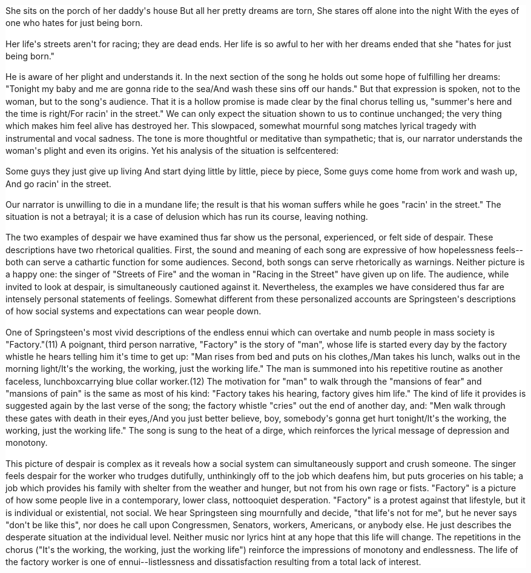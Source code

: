 She sits on the porch of her daddy's house But all her pretty dreams are torn, She stares off alone into the night With the eyes of one who hates for just being born.

Her life's streets aren't for racing; they are dead ends. Her life is so awful to her with her dreams ended that she "hates for just being born."

He is aware of her plight and understands it. In the next section of the song he holds out some hope of fulfilling her dreams: "Tonight my baby and me are gonna ride to the sea/And wash these sins off our hands." But that expression is spoken, not to the woman, but to the song's audience. That it is a hollow promise is made clear by the final chorus telling us, "summer's here and the time is right/For racin' in the street." We can only expect the situation shown to us to continue unchanged; the very thing which makes him feel alive has destroyed her. This slowpaced, somewhat mournful song matches lyrical tragedy with instrumental and vocal sadness. The tone is more thoughtful or meditative than sympathetic; that is, our narrator understands the woman's plight and even its origins. Yet his analysis of the situation is selfcentered:

Some guys they just give up living And start dying little by little, piece by piece, Some guys come home from work and wash up, And go racin' in the street.

Our narrator is unwilling to die in a mundane life; the result is that his woman suffers while he goes "racin' in the street." The situation is not a betrayal; it is a case of delusion which has run its course, leaving nothing.

The two examples of despair we have examined thus far show us the personal, experienced, or felt side of despair. These descriptions have two rhetorical qualities. First, the sound and meaning of each song are expressive of how hopelessness feels--both can serve a cathartic function for some audiences. Second, both songs can serve rhetorically as warnings. Neither picture is a happy one: the singer of "Streets of Fire" and the woman in "Racing in the Street" have given up on life. The audience, while invited to look at despair, is simultaneously cautioned against it. Nevertheless, the examples we have considered thus far are intensely personal statements of feelings. Somewhat different from these personalized accounts are Springsteen's descriptions of how social systems and expectations can wear people down.

One of Springsteen's most vivid descriptions of the endless ennui which can overtake and numb people in mass society is "Factory."(11) A poignant, third person narrative, "Factory" is the story of "man", whose life is started every day by the factory whistle he hears telling him it's time to get up: "Man rises from bed and puts on his clothes,/Man takes his lunch, walks out in the morning light/It's the working, the working, just the working life." The man is summoned into his repetitive routine as another faceless, lunchboxcarrying blue collar worker.(12) The motivation for "man" to walk through the "mansions of fear" and "mansions of pain" is the same as most of his kind: "Factory takes his hearing, factory gives him life." The kind of life it provides is suggested again by the last verse of the song; the factory whistle "cries" out the end of another day, and: "Men walk through these gates with death in their eyes,/And you just better believe, boy, somebody's gonna get hurt tonight/lt's the working, the working, just the working life." The song is sung to the heat of a dirge, which reinforces the lyrical message of depression and monotony.

This picture of despair is complex as it reveals how a social system can simultaneously support and crush someone. The singer feels despair for the worker who trudges dutifully, unthinkingly off to the job which deafens him, but puts groceries on his table; a job which provides his family with shelter from the weather and hunger, but not from his own rage or fists. "Factory" is a picture of how some people live in a contemporary, lower class, nottooquiet desperation. "Factory" is a protest against that lifestyle, but it is individual or existential, not social. We hear Springsteen sing mournfully and decide, "that life's not for me", but he never says "don't be like this", nor does he call upon Congressmen, Senators, workers, Americans, or anybody else. He just describes the desperate situation at the individual level. Neither music nor lyrics hint at any hope that this life will change. The repetitions in the chorus ("It's the working, the working, just the working life") reinforce the impressions of monotony and endlessness. The life of the factory worker is one of ennui--listlessness and dissatisfaction resulting from a total lack of interest.

